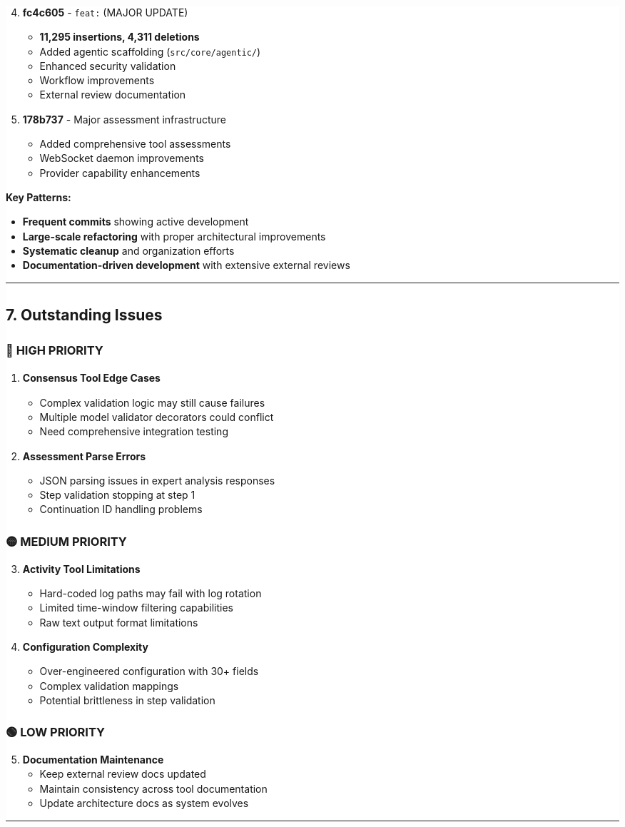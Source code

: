4. **fc4c605** - `feat:` (MAJOR UPDATE)
   - **11,295 insertions, 4,311 deletions**
   - Added agentic scaffolding (`src/core/agentic/`)
   - Enhanced security validation
   - Workflow improvements
   - External review documentation

5. **178b737** - Major assessment infrastructure
   - Added comprehensive tool assessments
   - WebSocket daemon improvements
   - Provider capability enhancements

**Key Patterns:**
- **Frequent commits** showing active development
- **Large-scale refactoring** with proper architectural improvements
- **Systematic cleanup** and organization efforts
- **Documentation-driven development** with extensive external reviews

---

## 7. Outstanding Issues

### 🔴 **HIGH PRIORITY**

1. **Consensus Tool Edge Cases**
   - Complex validation logic may still cause failures
   - Multiple model validator decorators could conflict
   - Need comprehensive integration testing

2. **Assessment Parse Errors**
   - JSON parsing issues in expert analysis responses
   - Step validation stopping at step 1
   - Continuation ID handling problems

### 🟡 **MEDIUM PRIORITY**

3. **Activity Tool Limitations**
   - Hard-coded log paths may fail with log rotation
   - Limited time-window filtering capabilities
   - Raw text output format limitations

4. **Configuration Complexity**
   - Over-engineered configuration with 30+ fields
   - Complex validation mappings
   - Potential brittleness in step validation

### 🟢 **LOW PRIORITY**

5. **Documentation Maintenance**
   - Keep external review docs updated
   - Maintain consistency across tool documentation
   - Update architecture docs as system evolves

---